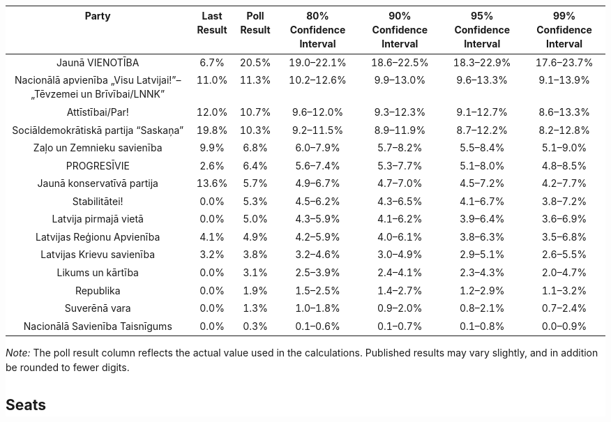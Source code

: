 | Party | Last Result | Poll Result | 80% Confidence Interval | 90% Confidence Interval | 95% Confidence Interval | 99% Confidence Interval |
|:-----:|:-----------:|:-----------:|:-----------------------:|:-----------------------:|:-----------------------:|:-----------------------:|
| Jaunā VIENOTĪBA | 6.7% | 20.5% | 19.0–22.1% |18.6–22.5% |18.3–22.9% |17.6–23.7% |
| Nacionālā apvienība „Visu Latvijai!”–„Tēvzemei un Brīvībai/LNNK” | 11.0% | 11.3% | 10.2–12.6% |9.9–13.0% |9.6–13.3% |9.1–13.9% |
| Attīstībai/Par! | 12.0% | 10.7% | 9.6–12.0% |9.3–12.3% |9.1–12.7% |8.6–13.3% |
| Sociāldemokrātiskā partija “Saskaņa” | 19.8% | 10.3% | 9.2–11.5% |8.9–11.9% |8.7–12.2% |8.2–12.8% |
| Zaļo un Zemnieku savienība | 9.9% | 6.8% | 6.0–7.9% |5.7–8.2% |5.5–8.4% |5.1–9.0% |
| PROGRESĪVIE | 2.6% | 6.4% | 5.6–7.4% |5.3–7.7% |5.1–8.0% |4.8–8.5% |
| Jaunā konservatīvā partija | 13.6% | 5.7% | 4.9–6.7% |4.7–7.0% |4.5–7.2% |4.2–7.7% |
| Stabilitātei! | 0.0% | 5.3% | 4.5–6.2% |4.3–6.5% |4.1–6.7% |3.8–7.2% |
| Latvija pirmajā vietā | 0.0% | 5.0% | 4.3–5.9% |4.1–6.2% |3.9–6.4% |3.6–6.9% |
| Latvijas Reģionu Apvienība | 4.1% | 4.9% | 4.2–5.9% |4.0–6.1% |3.8–6.3% |3.5–6.8% |
| Latvijas Krievu savienība | 3.2% | 3.8% | 3.2–4.6% |3.0–4.9% |2.9–5.1% |2.6–5.5% |
| Likums un kārtība | 0.0% | 3.1% | 2.5–3.9% |2.4–4.1% |2.3–4.3% |2.0–4.7% |
| Republika | 0.0% | 1.9% | 1.5–2.5% |1.4–2.7% |1.2–2.9% |1.1–3.2% |
| Suverēnā vara | 0.0% | 1.3% | 1.0–1.8% |0.9–2.0% |0.8–2.1% |0.7–2.4% |
| Nacionālā Savienība Taisnīgums | 0.0% | 0.3% | 0.1–0.6% |0.1–0.7% |0.1–0.8% |0.0–0.9% |

*Note:* The poll result column reflects the actual value used in the calculations. Published results may vary slightly, and in addition be rounded to fewer digits.

## Seats
